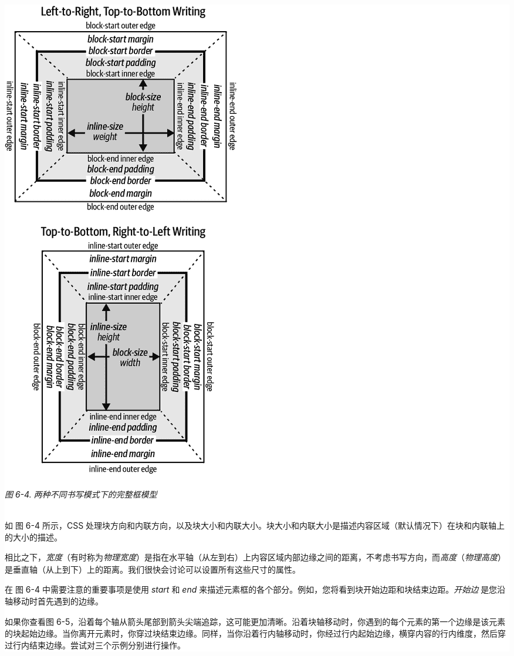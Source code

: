 ![css5 0604](img/css5_0604.png)

###### 图 6-4\. 两种不同书写模式下的完整框模型

如 图 6-4 所示，CSS 处理块方向和内联方向，以及块大小和内联大小。块大小和内联大小是描述内容区域（默认情况下）在块和内联轴上的大小的描述。

相比之下，*宽度*（有时称为*物理宽度*）是指在水平轴（从左到右）上内容区域内部边缘之间的距离，不考虑书写方向，而*高度*（*物理高度*）是垂直轴（从上到下）上的距离。我们很快会讨论可以设置所有这些尺寸的属性。

在 图 6-4 中需要注意的重要事项是使用 *start* 和 *end* 来描述元素框的各个部分。例如，您将看到块开始边距和块结束边距。*开始边* 是您沿轴移动时首先遇到的边缘。

如果你查看图 6-5，沿着每个轴从箭头尾部到箭头尖端追踪，这可能更加清晰。沿着块轴移动时，你遇到的每个元素的第一个边缘是该元素的块起始边缘。当你离开元素时，你穿过块结束边缘。同样，当你沿着行内轴移动时，你经过行内起始边缘，横穿内容的行内维度，然后穿过行内结束边缘。尝试对三个示例分别进行操作。
